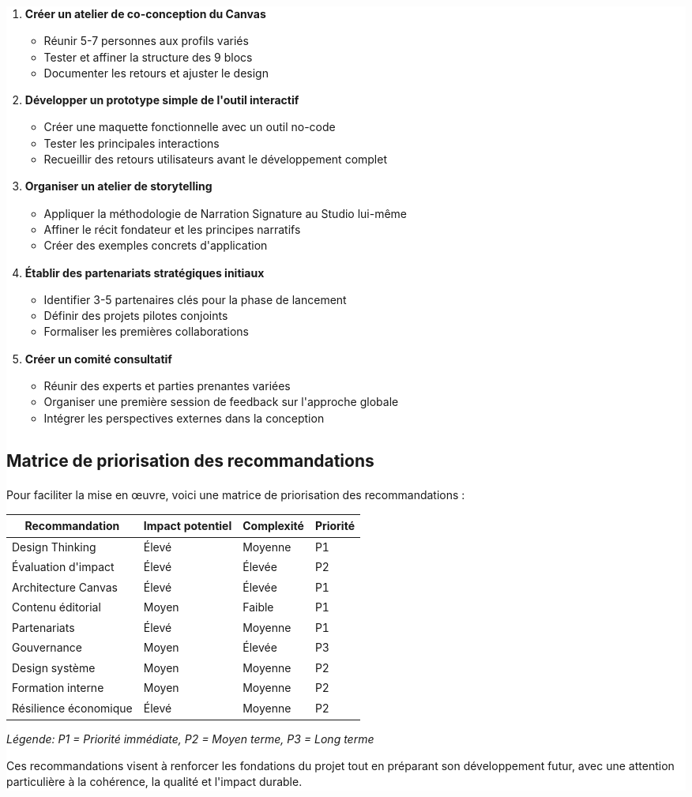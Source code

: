1. **Créer un atelier de co-conception du Canvas**
   - Réunir 5-7 personnes aux profils variés
   - Tester et affiner la structure des 9 blocs
   - Documenter les retours et ajuster le design

2. **Développer un prototype simple de l'outil interactif**
   - Créer une maquette fonctionnelle avec un outil no-code
   - Tester les principales interactions
   - Recueillir des retours utilisateurs avant le développement complet

3. **Organiser un atelier de storytelling**
   - Appliquer la méthodologie de Narration Signature au Studio lui-même
   - Affiner le récit fondateur et les principes narratifs
   - Créer des exemples concrets d'application

4. **Établir des partenariats stratégiques initiaux**
   - Identifier 3-5 partenaires clés pour la phase de lancement
   - Définir des projets pilotes conjoints
   - Formaliser les premières collaborations

5. **Créer un comité consultatif**
   - Réunir des experts et parties prenantes variées
   - Organiser une première session de feedback sur l'approche globale
   - Intégrer les perspectives externes dans la conception

## Matrice de priorisation des recommandations

Pour faciliter la mise en œuvre, voici une matrice de priorisation des recommandations :

| Recommandation | Impact potentiel | Complexité | Priorité |
|----------------|------------------|------------|----------|
| Design Thinking | Élevé | Moyenne | P1 |
| Évaluation d'impact | Élevé | Élevée | P2 |
| Architecture Canvas | Élevé | Élevée | P1 |
| Contenu éditorial | Moyen | Faible | P1 |
| Partenariats | Élevé | Moyenne | P1 |
| Gouvernance | Moyen | Élevée | P3 |
| Design système | Moyen | Moyenne | P2 |
| Formation interne | Moyen | Moyenne | P2 |
| Résilience économique | Élevé | Moyenne | P2 |

*Légende: P1 = Priorité immédiate, P2 = Moyen terme, P3 = Long terme*

Ces recommandations visent à renforcer les fondations du projet tout en préparant son développement futur, avec une attention particulière à la cohérence, la qualité et l'impact durable.